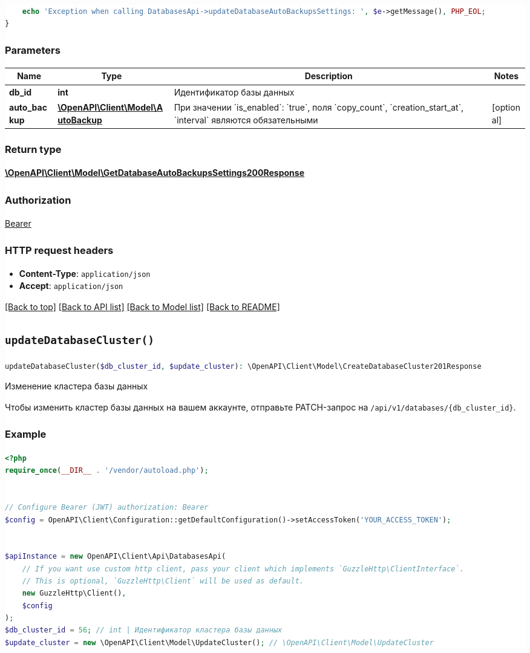 ```php
    echo 'Exception when calling DatabasesApi->updateDatabaseAutoBackupsSettings: ', $e->getMessage(), PHP_EOL;
}
```

### Parameters

| Name | Type | Description  | Notes |
| ------------- | ------------- | ------------- | ------------- |
| **db_id** | **int**| Идентификатор базы данных | |
| **auto_backup** | [**\OpenAPI\Client\Model\AutoBackup**](../Model/AutoBackup.md)| При значении &#x60;is_enabled&#x60;: &#x60;true&#x60;, поля &#x60;copy_count&#x60;, &#x60;creation_start_at&#x60;, &#x60;interval&#x60; являются обязательными | [optional] |

### Return type

[**\OpenAPI\Client\Model\GetDatabaseAutoBackupsSettings200Response**](../Model/GetDatabaseAutoBackupsSettings200Response.md)

### Authorization

[Bearer](../../README.md#Bearer)

### HTTP request headers

- **Content-Type**: `application/json`
- **Accept**: `application/json`

[[Back to top]](#) [[Back to API list]](../../README.md#endpoints)
[[Back to Model list]](../../README.md#models)
[[Back to README]](../../README.md)

## `updateDatabaseCluster()`

```php
updateDatabaseCluster($db_cluster_id, $update_cluster): \OpenAPI\Client\Model\CreateDatabaseCluster201Response
```

Изменение кластера базы данных

Чтобы изменить кластер базы данных на вашем аккаунте, отправьте PATCH-запрос на `/api/v1/databases/{db_cluster_id}`.

### Example

```php
<?php
require_once(__DIR__ . '/vendor/autoload.php');


// Configure Bearer (JWT) authorization: Bearer
$config = OpenAPI\Client\Configuration::getDefaultConfiguration()->setAccessToken('YOUR_ACCESS_TOKEN');


$apiInstance = new OpenAPI\Client\Api\DatabasesApi(
    // If you want use custom http client, pass your client which implements `GuzzleHttp\ClientInterface`.
    // This is optional, `GuzzleHttp\Client` will be used as default.
    new GuzzleHttp\Client(),
    $config
);
$db_cluster_id = 56; // int | Идентификатор кластера базы данных
$update_cluster = new \OpenAPI\Client\Model\UpdateCluster(); // \OpenAPI\Client\Model\UpdateCluster

```